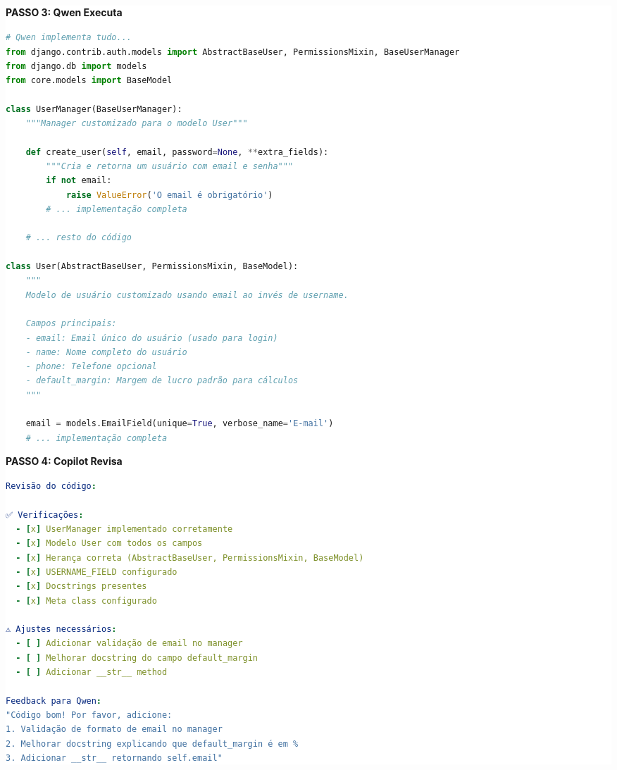 **PASSO 3: Qwen Executa**
```python
# Qwen implementa tudo...
from django.contrib.auth.models import AbstractBaseUser, PermissionsMixin, BaseUserManager
from django.db import models
from core.models import BaseModel

class UserManager(BaseUserManager):
    """Manager customizado para o modelo User"""
    
    def create_user(self, email, password=None, **extra_fields):
        """Cria e retorna um usuário com email e senha"""
        if not email:
            raise ValueError('O email é obrigatório')
        # ... implementação completa
    
    # ... resto do código

class User(AbstractBaseUser, PermissionsMixin, BaseModel):
    """
    Modelo de usuário customizado usando email ao invés de username.
    
    Campos principais:
    - email: Email único do usuário (usado para login)
    - name: Nome completo do usuário
    - phone: Telefone opcional
    - default_margin: Margem de lucro padrão para cálculos
    """
    
    email = models.EmailField(unique=True, verbose_name='E-mail')
    # ... implementação completa
```

**PASSO 4: Copilot Revisa**
```yaml
Revisão do código:

✅ Verificações:
  - [x] UserManager implementado corretamente
  - [x] Modelo User com todos os campos
  - [x] Herança correta (AbstractBaseUser, PermissionsMixin, BaseModel)
  - [x] USERNAME_FIELD configurado
  - [x] Docstrings presentes
  - [x] Meta class configurado

⚠️ Ajustes necessários:
  - [ ] Adicionar validação de email no manager
  - [ ] Melhorar docstring do campo default_margin
  - [ ] Adicionar __str__ method

Feedback para Qwen:
"Código bom! Por favor, adicione:
1. Validação de formato de email no manager
2. Melhorar docstring explicando que default_margin é em %
3. Adicionar __str__ retornando self.email"
```
